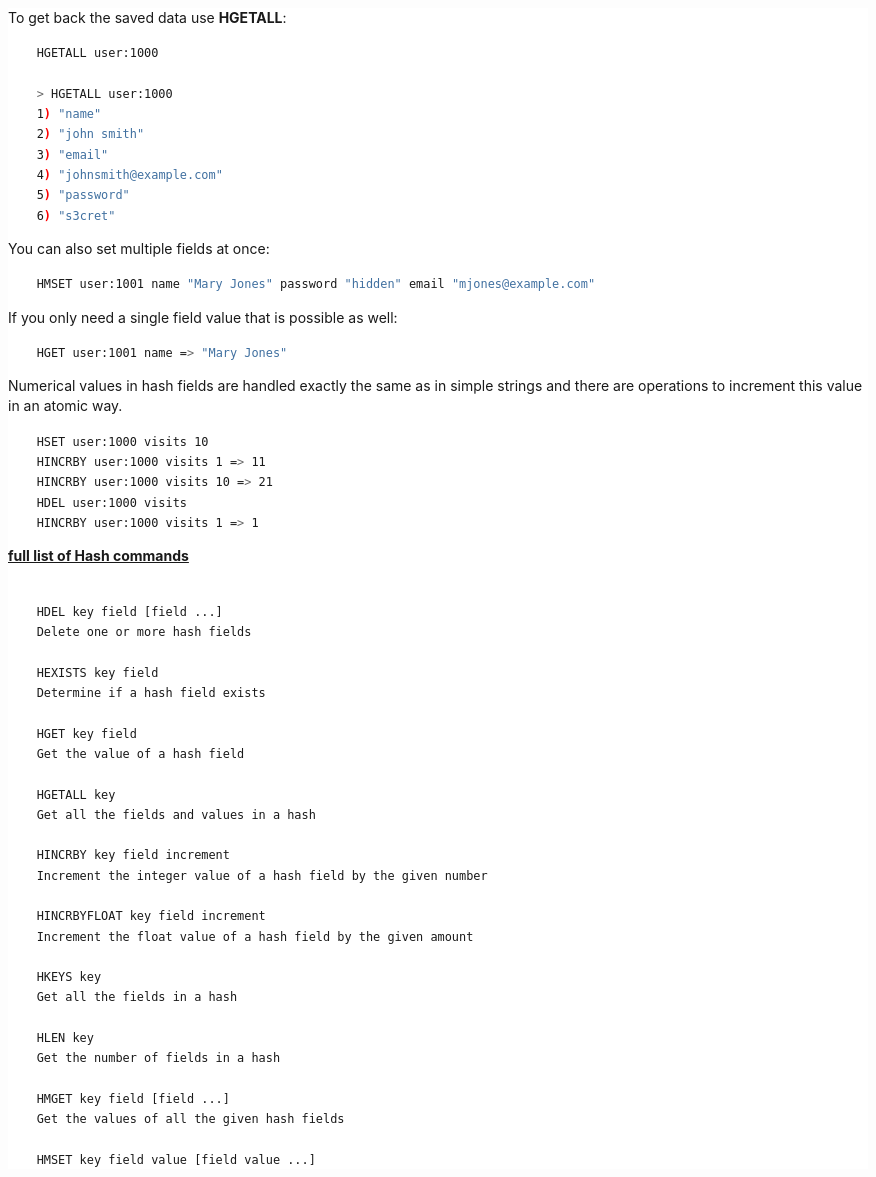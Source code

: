 
To get back the saved data use **HGETALL**:

```bash
    HGETALL user:1000

    > HGETALL user:1000
    1) "name"
    2) "john smith"
    3) "email"
    4) "johnsmith@example.com"
    5) "password"
    6) "s3cret"
```

You can also set multiple fields at once:

```bash
    HMSET user:1001 name "Mary Jones" password "hidden" email "mjones@example.com"
```

If you only need a single field value that is possible as well:

```bash
    HGET user:1001 name => "Mary Jones"
```

Numerical values in hash fields are handled exactly the same as in simple strings and there are operations to increment this value in an atomic way.

```bash
    HSET user:1000 visits 10
    HINCRBY user:1000 visits 1 => 11
    HINCRBY user:1000 visits 10 => 21
    HDEL user:1000 visits
    HINCRBY user:1000 visits 1 => 1
```

**[full list of Hash commands](http://redis.io/commands#hash)**

```bash

    HDEL key field [field ...]
    Delete one or more hash fields

    HEXISTS key field
    Determine if a hash field exists
    
    HGET key field
    Get the value of a hash field
    
    HGETALL key
    Get all the fields and values in a hash
    
    HINCRBY key field increment
    Increment the integer value of a hash field by the given number
    
    HINCRBYFLOAT key field increment
    Increment the float value of a hash field by the given amount
    
    HKEYS key
    Get all the fields in a hash
    
    HLEN key
    Get the number of fields in a hash
    
    HMGET key field [field ...]
    Get the values of all the given hash fields
    
    HMSET key field value [field value ...]
```